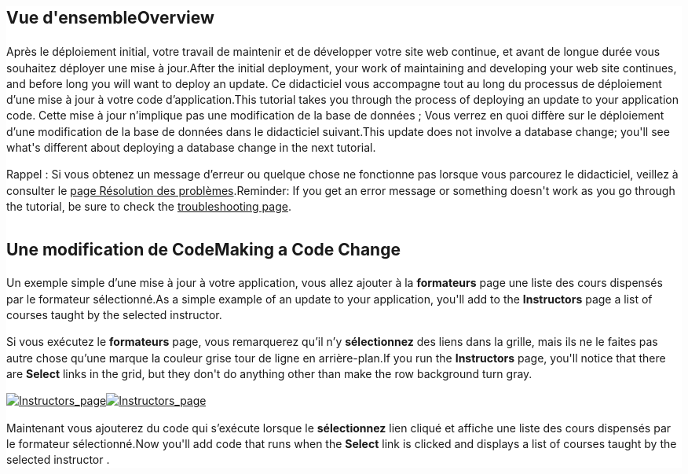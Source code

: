 
## <a name="overview"></a><span data-ttu-id="e9873-110">Vue d'ensemble</span><span class="sxs-lookup"><span data-stu-id="e9873-110">Overview</span></span>

<span data-ttu-id="e9873-111">Après le déploiement initial, votre travail de maintenir et de développer votre site web continue, et avant de longue durée vous souhaitez déployer une mise à jour.</span><span class="sxs-lookup"><span data-stu-id="e9873-111">After the initial deployment, your work of maintaining and developing your web site continues, and before long you will want to deploy an update.</span></span> <span data-ttu-id="e9873-112">Ce didacticiel vous accompagne tout au long du processus de déploiement d’une mise à jour à votre code d’application.</span><span class="sxs-lookup"><span data-stu-id="e9873-112">This tutorial takes you through the process of deploying an update to your application code.</span></span> <span data-ttu-id="e9873-113">Cette mise à jour n’implique pas une modification de la base de données ; Vous verrez en quoi diffère sur le déploiement d’une modification de la base de données dans le didacticiel suivant.</span><span class="sxs-lookup"><span data-stu-id="e9873-113">This update does not involve a database change; you'll see what's different about deploying a database change in the next tutorial.</span></span>

<span data-ttu-id="e9873-114">Rappel : Si vous obtenez un message d’erreur ou quelque chose ne fonctionne pas lorsque vous parcourez le didacticiel, veillez à consulter le [page Résolution des problèmes](deployment-to-a-hosting-provider-creating-and-installing-deployment-packages-12-of-12.md).</span><span class="sxs-lookup"><span data-stu-id="e9873-114">Reminder: If you get an error message or something doesn't work as you go through the tutorial, be sure to check the [troubleshooting page](deployment-to-a-hosting-provider-creating-and-installing-deployment-packages-12-of-12.md).</span></span>

## <a name="making-a-code-change"></a><span data-ttu-id="e9873-115">Une modification de Code</span><span class="sxs-lookup"><span data-stu-id="e9873-115">Making a Code Change</span></span>

<span data-ttu-id="e9873-116">Un exemple simple d’une mise à jour à votre application, vous allez ajouter à la **formateurs** page une liste des cours dispensés par le formateur sélectionné.</span><span class="sxs-lookup"><span data-stu-id="e9873-116">As a simple example of an update to your application, you'll add to the **Instructors** page a list of courses taught by the selected instructor.</span></span>

<span data-ttu-id="e9873-117">Si vous exécutez le **formateurs** page, vous remarquerez qu’il n’y **sélectionnez** des liens dans la grille, mais ils ne le faites pas autre chose qu’une marque la couleur grise tour de ligne en arrière-plan.</span><span class="sxs-lookup"><span data-stu-id="e9873-117">If you run the **Instructors** page, you'll notice that there are **Select** links in the grid, but they don't do anything other than make the row background turn gray.</span></span>

<span data-ttu-id="e9873-118">[![Instructors_page](deployment-to-a-hosting-provider-deploying-a-code-only-update-8-of-12/_static/image2.png)](deployment-to-a-hosting-provider-deploying-a-code-only-update-8-of-12/_static/image1.png)</span><span class="sxs-lookup"><span data-stu-id="e9873-118">[![Instructors_page](deployment-to-a-hosting-provider-deploying-a-code-only-update-8-of-12/_static/image2.png)](deployment-to-a-hosting-provider-deploying-a-code-only-update-8-of-12/_static/image1.png)</span></span>

<span data-ttu-id="e9873-119">Maintenant vous ajouterez du code qui s’exécute lorsque le **sélectionnez** lien cliqué et affiche une liste des cours dispensés par le formateur sélectionné.</span><span class="sxs-lookup"><span data-stu-id="e9873-119">Now you'll add code that runs when the **Select** link is clicked and displays a list of courses taught by the selected instructor .</span></span>
